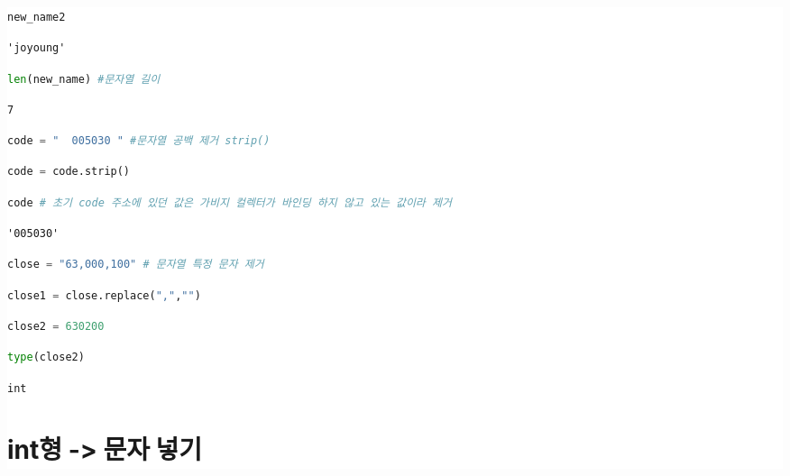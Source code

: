```python
new_name2
```




    'joyoung'




```python
len(new_name) #문자열 길이
```




    7




```python
code = "  005030 " #문자열 공백 제거 strip()
```


```python
code = code.strip()
```


```python
code # 초기 code 주소에 있던 값은 가비지 컬렉터가 바인딩 하지 않고 있는 값이라 제거
```




    '005030'




```python
close = "63,000,100" # 문자열 특정 문자 제거
```


```python
close1 = close.replace(",","")
```


```python
close2 = 630200
```


```python
type(close2)
```




    int



# int형 -> 문자 넣기
